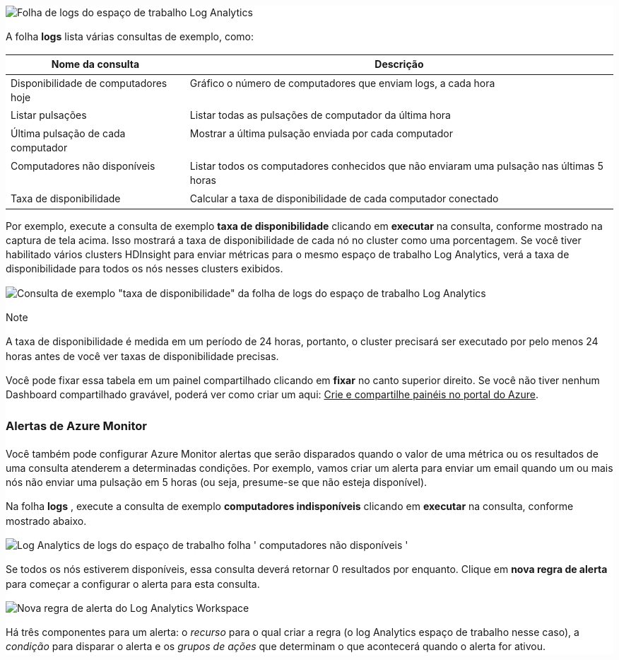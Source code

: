 ![Folha de logs do espaço de trabalho Log Analytics](media/hdinsight-cluster-availability/hdinsight-portal-logs.png)

A folha **logs** lista várias consultas de exemplo, como:

| Nome da consulta                      | Descrição                                                               |
|---------------------------------|---------------------------------------------------------------------------|
| Disponibilidade de computadores hoje    | Gráfico o número de computadores que enviam logs, a cada hora                     |
| Listar pulsações                 | Listar todas as pulsações de computador da última hora                           |
| Última pulsação de cada computador | Mostrar a última pulsação enviada por cada computador                             |
| Computadores não disponíveis           | Listar todos os computadores conhecidos que não enviaram uma pulsação nas últimas 5 horas |
| Taxa de disponibilidade               | Calcular a taxa de disponibilidade de cada computador conectado                |

Por exemplo, execute a consulta de exemplo **taxa de disponibilidade** clicando em **executar** na consulta, conforme mostrado na captura de tela acima. Isso mostrará a taxa de disponibilidade de cada nó no cluster como uma porcentagem. Se você tiver habilitado vários clusters HDInsight para enviar métricas para o mesmo espaço de trabalho Log Analytics, verá a taxa de disponibilidade para todos os nós nesses clusters exibidos.

![Consulta de exemplo "taxa de disponibilidade" da folha de logs do espaço de trabalho Log Analytics](media/hdinsight-cluster-availability/portal-availability-rate.png)

> [!NOTE] 
> A taxa de disponibilidade é medida em um período de 24 horas, portanto, o cluster precisará ser executado por pelo menos 24 horas antes de você ver taxas de disponibilidade precisas.

Você pode fixar essa tabela em um painel compartilhado clicando em **fixar** no canto superior direito. Se você não tiver nenhum Dashboard compartilhado gravável, poderá ver como criar um aqui: [Crie e compartilhe painéis no portal do Azure](https://docs.microsoft.com/azure/azure-portal/azure-portal-dashboards#publish-and-share-a-dashboard).

### <a name="azure-monitor-alerts"></a>Alertas de Azure Monitor

Você também pode configurar Azure Monitor alertas que serão disparados quando o valor de uma métrica ou os resultados de uma consulta atenderem a determinadas condições. Por exemplo, vamos criar um alerta para enviar um email quando um ou mais nós não enviar uma pulsação em 5 horas (ou seja, presume-se que não esteja disponível).

Na folha **logs** , execute a consulta de exemplo **computadores indisponíveis** clicando em **executar** na consulta, conforme mostrado abaixo.

![Log Analytics de logs do espaço de trabalho folha ' computadores não disponíveis '](media/hdinsight-cluster-availability/portal-unavailable-computers.png)

Se todos os nós estiverem disponíveis, essa consulta deverá retornar 0 resultados por enquanto. Clique em **nova regra de alerta** para começar a configurar o alerta para esta consulta.

![Nova regra de alerta do Log Analytics Workspace](media/hdinsight-cluster-availability/portal-logs-new-alert-rule.png)

Há três componentes para um alerta: o *recurso* para o qual criar a regra (o log Analytics espaço de trabalho nesse caso), a *condição* para disparar o alerta e os *grupos de ações* que determinam o que acontecerá quando o alerta for ativou.
